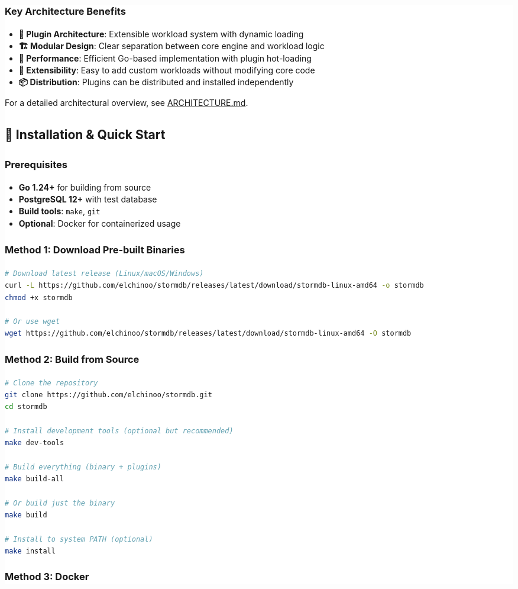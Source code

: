 ### Key Architecture Benefits

- **🔌 Plugin Architecture**: Extensible workload system with dynamic loading
- **🏗️ Modular Design**: Clear separation between core engine and workload logic  
- **🚀 Performance**: Efficient Go-based implementation with plugin hot-loading
- **🔧 Extensibility**: Easy to add custom workloads without modifying core code
- **📦 Distribution**: Plugins can be distributed and installed independently

For a detailed architectural overview, see [ARCHITECTURE.md](ARCHITECTURE.md).

## 🚀 Installation & Quick Start

### Prerequisites

- **Go 1.24+** for building from source
- **PostgreSQL 12+** with test database
- **Build tools**: `make`, `git`
- **Optional**: Docker for containerized usage

### Method 1: Download Pre-built Binaries

```bash
# Download latest release (Linux/macOS/Windows)
curl -L https://github.com/elchinoo/stormdb/releases/latest/download/stormdb-linux-amd64 -o stormdb
chmod +x stormdb

# Or use wget
wget https://github.com/elchinoo/stormdb/releases/latest/download/stormdb-linux-amd64 -O stormdb
```

### Method 2: Build from Source

```bash
# Clone the repository
git clone https://github.com/elchinoo/stormdb.git
cd stormdb

# Install development tools (optional but recommended)
make dev-tools

# Build everything (binary + plugins)
make build-all

# Or build just the binary
make build

# Install to system PATH (optional)
make install
```

### Method 3: Docker

